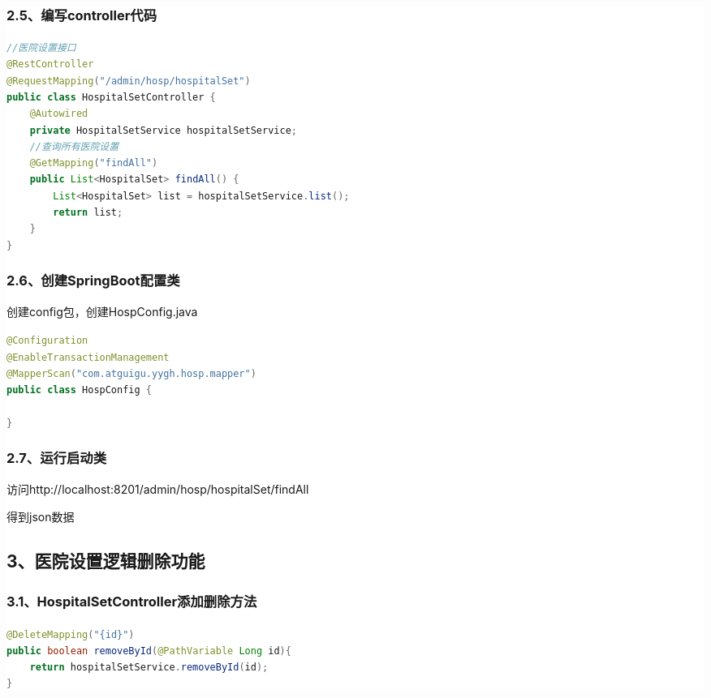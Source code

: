 

### 2.5、编写controller代码

```java
//医院设置接口
@RestController
@RequestMapping("/admin/hosp/hospitalSet")
public class HospitalSetController {
    @Autowired
    private HospitalSetService hospitalSetService;
    //查询所有医院设置
    @GetMapping("findAll")
    public List<HospitalSet> findAll() {
        List<HospitalSet> list = hospitalSetService.list();
        return list;
    }
}
```



### 2.6、创建SpringBoot配置类

创建config包，创建HospConfig.java

```java
@Configuration
@EnableTransactionManagement
@MapperScan("com.atguigu.yygh.hosp.mapper")
public class HospConfig {
    
}
```



### 2.7、运行启动类

访问http://localhost:8201/admin/hosp/hospitalSet/findAll

得到json数据



## 3、医院设置逻辑删除功能

### 3.1、HospitalSetController添加删除方法

```java
@DeleteMapping("{id}")
public boolean removeById(@PathVariable Long id){
    return hospitalSetService.removeById(id);
}
```

